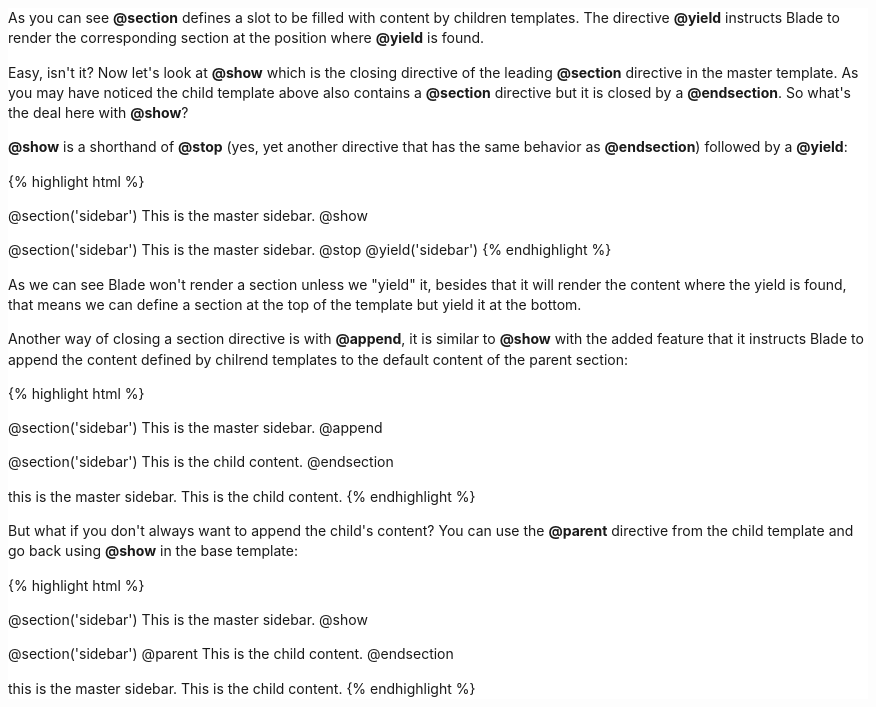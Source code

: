 As you can see **@section** defines a slot to be filled with content by children templates. The directive **@yield** instructs Blade to render the corresponding section at the position where **@yield** is found.

Easy, isn't it? Now let's look at **@show** which is the closing directive of the leading **@section** directive in the master template. As you may have noticed the child template above also contains a **@section** directive but it is closed by a **@endsection**. So what's the deal here with **@show**?

**@show** is a shorthand of **@stop** (yes, yet another directive that has the same behavior as **@endsection**) followed by a **@yield**:

{% highlight html %}

 @section('sidebar')
    This is the master sidebar.
@show


@section('sidebar')
    This is the master sidebar.
@stop
@yield('sidebar')
{% endhighlight %}

As we can see Blade won't render a section unless we "yield" it, besides that it will render the content where the yield is found, that means we can define a section at the top of the template but yield it at the bottom.

Another way of closing a section directive is with **@append**, it is similar to **@show** with the added feature that it instructs Blade to append the content defined by chilrend templates to the default content of the parent section:

{% highlight html %}

@section('sidebar')
    This is the master sidebar.
@append


@section('sidebar')
    This is the child content.
@endsection


this is the master sidebar.
This is the child content.
{% endhighlight %}

But what if you don't always want to append the child's content? You can use the **@parent** directive from the child template and go back using **@show** in the base template:

{% highlight html %}

@section('sidebar')
    This is the master sidebar.
@show


@section('sidebar')
    @parent
    This is the child content.
@endsection


this is the master sidebar.
This is the child content.
{% endhighlight %}
